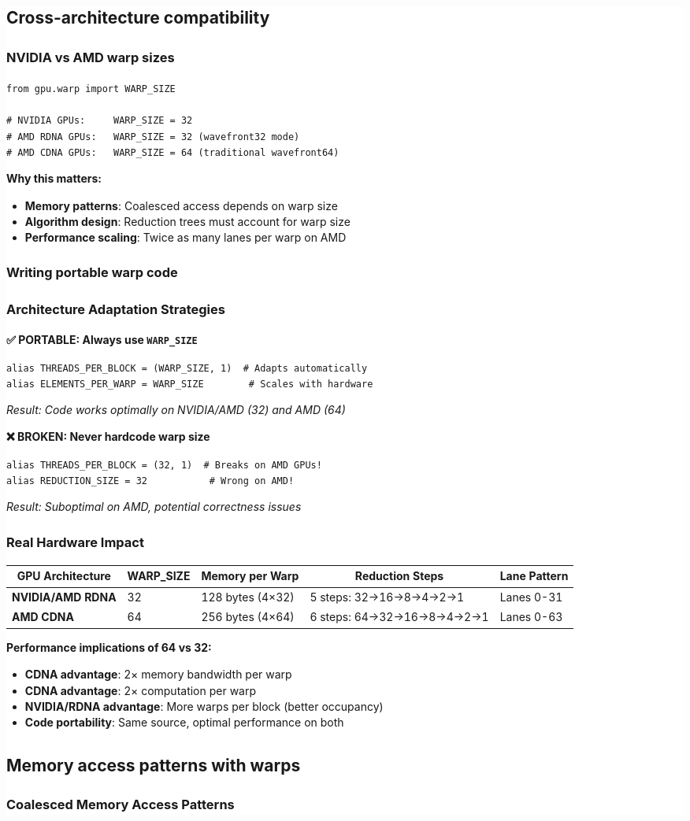 ## Cross-architecture compatibility

### NVIDIA vs AMD warp sizes

```mojo
from gpu.warp import WARP_SIZE

# NVIDIA GPUs:     WARP_SIZE = 32
# AMD RDNA GPUs:   WARP_SIZE = 32 (wavefront32 mode)
# AMD CDNA GPUs:   WARP_SIZE = 64 (traditional wavefront64)
```

**Why this matters:**
- **Memory patterns**: Coalesced access depends on warp size
- **Algorithm design**: Reduction trees must account for warp size
- **Performance scaling**: Twice as many lanes per warp on AMD

### Writing portable warp code

### Architecture Adaptation Strategies

**✅ PORTABLE: Always use `WARP_SIZE`**
```mojo
alias THREADS_PER_BLOCK = (WARP_SIZE, 1)  # Adapts automatically
alias ELEMENTS_PER_WARP = WARP_SIZE        # Scales with hardware
```
*Result: Code works optimally on NVIDIA/AMD (32) and AMD (64)*

**❌ BROKEN: Never hardcode warp size**
```mojo
alias THREADS_PER_BLOCK = (32, 1)  # Breaks on AMD GPUs!
alias REDUCTION_SIZE = 32           # Wrong on AMD!
```
*Result: Suboptimal on AMD, potential correctness issues*

### Real Hardware Impact

| GPU Architecture | WARP_SIZE | Memory per Warp | Reduction Steps | Lane Pattern |
|------------------|-----------|-----------------|-----------------|--------------|
| **NVIDIA/AMD RDNA** | 32 | 128 bytes (4×32) | 5 steps: 32→16→8→4→2→1 | Lanes 0-31 |
| **AMD CDNA** | 64 | 256 bytes (4×64) | 6 steps: 64→32→16→8→4→2→1 | Lanes 0-63 |

**Performance implications of 64 vs 32:**
- **CDNA advantage**: 2× memory bandwidth per warp
- **CDNA advantage**: 2× computation per warp
- **NVIDIA/RDNA advantage**: More warps per block (better occupancy)
- **Code portability**: Same source, optimal performance on both

## Memory access patterns with warps

### Coalesced Memory Access Patterns
